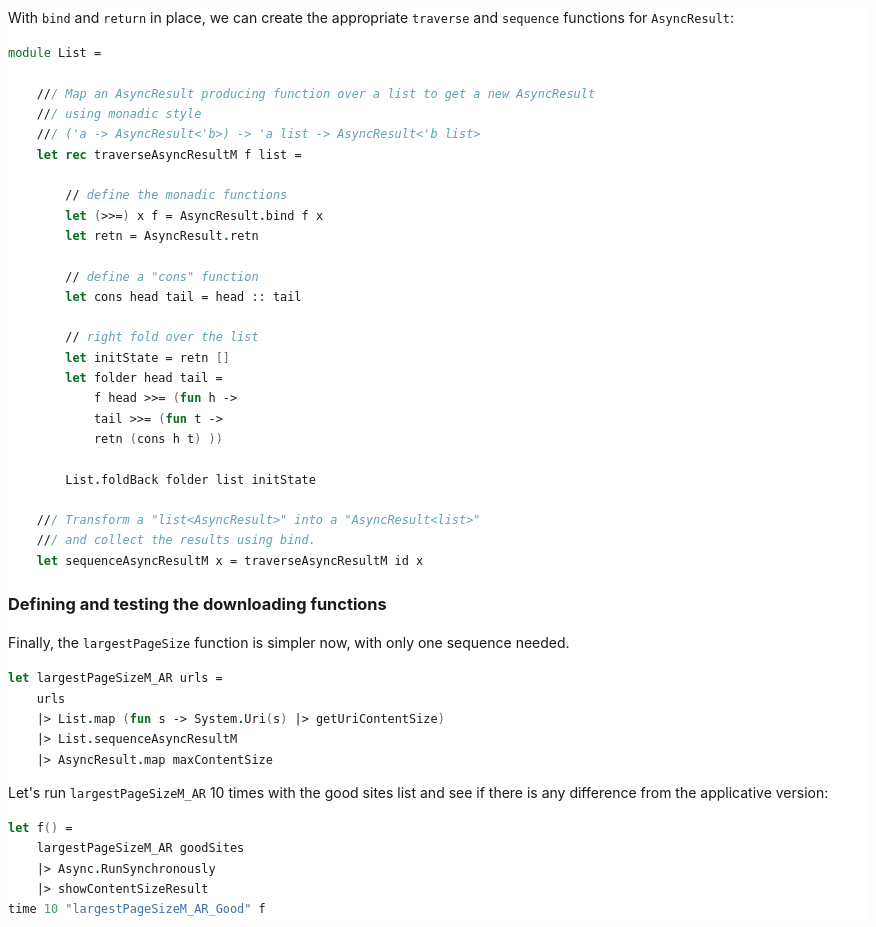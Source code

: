 With `bind` and `return` in place, we can create the appropriate `traverse` and `sequence` functions for `AsyncResult`:

```fsharp
module List =

    /// Map an AsyncResult producing function over a list to get a new AsyncResult
    /// using monadic style
    /// ('a -> AsyncResult<'b>) -> 'a list -> AsyncResult<'b list>
    let rec traverseAsyncResultM f list =

        // define the monadic functions
        let (>>=) x f = AsyncResult.bind f x
        let retn = AsyncResult.retn

        // define a "cons" function
        let cons head tail = head :: tail

        // right fold over the list
        let initState = retn []
        let folder head tail = 
            f head >>= (fun h -> 
            tail >>= (fun t ->
            retn (cons h t) ))

        List.foldBack folder list initState 

    /// Transform a "list<AsyncResult>" into a "AsyncResult<list>"
    /// and collect the results using bind.
    let sequenceAsyncResultM x = traverseAsyncResultM id x
``` 
 
### Defining and testing the downloading functions
 
Finally, the `largestPageSize` function is simpler now, with only one sequence needed.
 
```fsharp
let largestPageSizeM_AR urls = 
    urls
    |> List.map (fun s -> System.Uri(s) |> getUriContentSize)
    |> List.sequenceAsyncResultM 
    |> AsyncResult.map maxContentSize
``` 

Let's run `largestPageSizeM_AR` 10 times with the good sites list and see if there is any difference from the applicative version: 
 
```fsharp
let f() = 
    largestPageSizeM_AR goodSites
    |> Async.RunSynchronously 
    |> showContentSizeResult 
time 10 "largestPageSizeM_AR_Good" f
``` 
